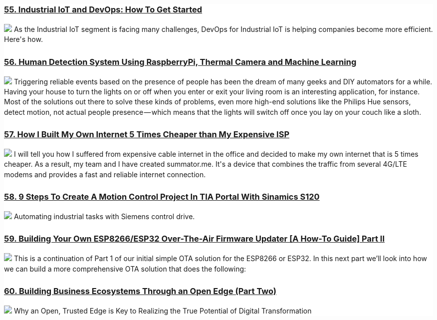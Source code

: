 ### [55. Industrial IoT and DevOps: How To Get Started](https://hackernoon.com/industrial-iot-and-devops-how-to-get-started-lf25345w)
![](https://cdn.hackernoon.com/images/miB88BPVahfVYAbDq8M1r2mExvn2-osm31t3.jpeg)
As the Industrial IoT segment is facing many challenges, DevOps for Industrial IoT is helping companies become more efficient. Here's how.


### [56. Human Detection System Using RaspberryPi, Thermal Camera and Machine Learning](https://hackernoon.com/human-detection-system-using-raspberrypi-thermal-camera-and-machine-learning-qn1v3uoh)
![](https://firebasestorage.googleapis.com/v0/b/hackernoon-app.appspot.com/o/images%2FQTdu6Xy6ybX5moDaFNuGeYEDmX83-957518id.jpeg?alt=media&token=fd0002a0-3246-487a-bfeb-6747cf0c6de0)
Triggering reliable events based on the presence of people has been the dream of many geeks and DIY automators for a while. Having your house to turn the lights on or off when you enter or exit your living room is an interesting application, for instance. Most of the solutions out there to solve these kinds of problems, even more high-end solutions like the Philips Hue sensors, detect motion, not actual people presence — which means that the lights will switch off once you lay on your couch like a sloth. 

### [57. How I Built My Own Internet 5 Times Cheaper than My Expensive ISP](https://hackernoon.com/how-i-built-my-own-internet-5-times-cheaper-than-my-expensive-isp-sa3e34b3)
![](https://cdn.hackernoon.com/images/gU4A6mYTjjecDgj4AtGhpI7ITkI2-w9g231x9.jpeg)
I will tell you how I suffered from expensive cable internet in the office and decided to make my own internet that is 5 times cheaper. As a result, my team and I have created summator.me. It's a device that combines the traffic from several 4G/LTE modems and provides a fast and reliable internet connection. 

### [58. 9 Steps To Create A Motion Control Project In TIA Portal With Sinamics S120 ](https://hackernoon.com/9-steps-to-create-a-motion-control-project-in-tia-portal-with-sinamics-s120-y9x33zs)
![](https://cdn.hackernoon.com/images/xZM0sOUxaSaix0XKNVSC0NO3cNt2-q3a3312.jpeg)
Automating industrial tasks with Siemens control drive.

### [59. Building Your Own ESP8266/ESP32 Over-The-Air Firmware Updater [A How-To Guide] Part II](https://hackernoon.com/building-your-own-esp8266esp32-over-the-air-firmware-updater-a-how-to-guide-part-ii-psb53y1q)
![](https://cdn.hackernoon.com/images/b726m32uh.jpg)
This is a continuation of Part 1 of our initial simple OTA solution for the ESP8266 or ESP32. In this next part we’ll look into how we can build a more comprehensive OTA solution that does the following:

### [60. Building Business Ecosystems Through an Open Edge (Part Two)](https://hackernoon.com/building-business-ecosystems-through-an-open-edge-part-two-lop34ok)
![](https://firebasestorage.googleapis.com/v0/b/hackernoon-app.appspot.com/o/images%2F16aXPZrpmDX9bXl95jFOIFwB3KM2-mw3b3wuy.jpeg?alt=media&token=bd38de73-c257-45c1-a109-ae367d2bf962)
Why an Open, Trusted Edge is Key to Realizing the True Potential of Digital Transformation
